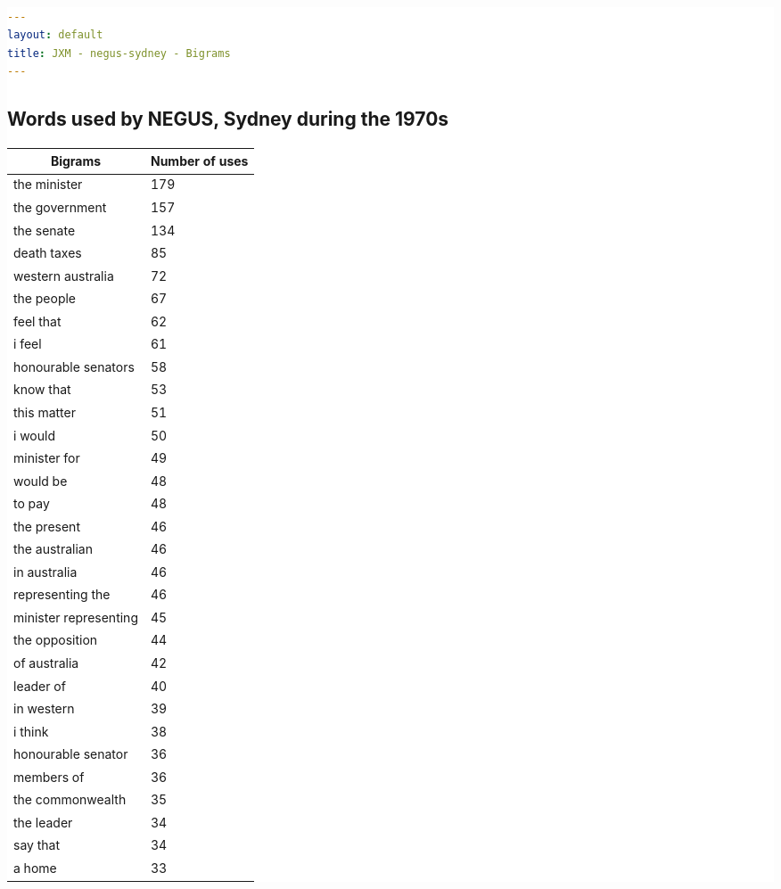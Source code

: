 ```yaml
---
layout: default
title: JXM - negus-sydney - Bigrams
---
```

## Words used by NEGUS, Sydney during the 1970s

| Bigrams | Number of uses |
|--------------|----------------|
|the minister|179|
|the government|157|
|the senate|134|
|death taxes|85|
|western australia|72|
|the people|67|
|feel that|62|
|i feel|61|
|honourable senators|58|
|know that|53|
|this matter|51|
|i would|50|
|minister for|49|
|would be|48|
|to pay|48|
|the present|46|
|the australian|46|
|in australia|46|
|representing the|46|
|minister representing|45|
|the opposition|44|
|of australia|42|
|leader of|40|
|in western|39|
|i think|38|
|honourable senator|36|
|members of|36|
|the commonwealth|35|
|the leader|34|
|say that|34|
|a home|33|